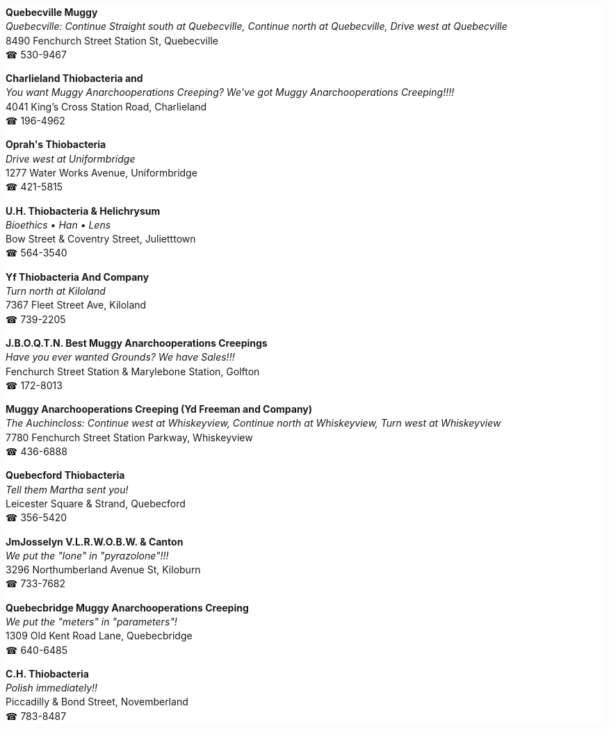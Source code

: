 **Quebecville Muggy**  
_Quebecville: Continue Straight south at Quebecville, Continue north at Quebecville, Drive west at Quebecville_  
8490 Fenchurch Street Station St, Quebecville  
☎ 530-9467

**Charlieland Thiobacteria and**  
_You want Muggy Anarchooperations Creeping? We've got Muggy Anarchooperations Creeping!!!!_  
4041 King’s Cross Station Road, Charlieland  
☎ 196-4962

**Oprah's Thiobacteria**  
_Drive west at Uniformbridge_  
1277 Water Works Avenue, Uniformbridge  
☎ 421-5815

**U.H. Thiobacteria & Helichrysum**  
_Bioethics • Han • Lens_  
Bow Street & Coventry Street, Julietttown  
☎ 564-3540

**Yf Thiobacteria And Company**  
_Turn north at Kiloland_  
7367 Fleet Street Ave, Kiloland  
☎ 739-2205

**J.B.O.Q.T.N. Best Muggy Anarchooperations Creepings**  
_Have you ever wanted Grounds? We have Sales!!!_  
Fenchurch Street Station & Marylebone Station, Golfton  
☎ 172-8013

**Muggy Anarchooperations Creeping (Yd Freeman and Company)**  
_The Auchincloss: Continue west at Whiskeyview, Continue north at Whiskeyview, Turn west at Whiskeyview_  
7780 Fenchurch Street Station Parkway, Whiskeyview  
☎ 436-6888

**Quebecford Thiobacteria**  
_Tell them Martha sent you!_  
Leicester Square & Strand, Quebecford  
☎ 356-5420

**JmJosselyn V.L.R.W.O.B.W. & Canton**  
_We put the "lone" in "pyrazolone"!!!_  
3296 Northumberland Avenue St, Kiloburn  
☎ 733-7682

**Quebecbridge Muggy Anarchooperations Creeping**  
_We put the "meters" in "parameters"!_  
1309 Old Kent Road Lane, Quebecbridge  
☎ 640-6485

**C.H. Thiobacteria**  
_Polish immediately!!_  
Piccadilly & Bond Street, Novemberland  
☎ 783-8487
